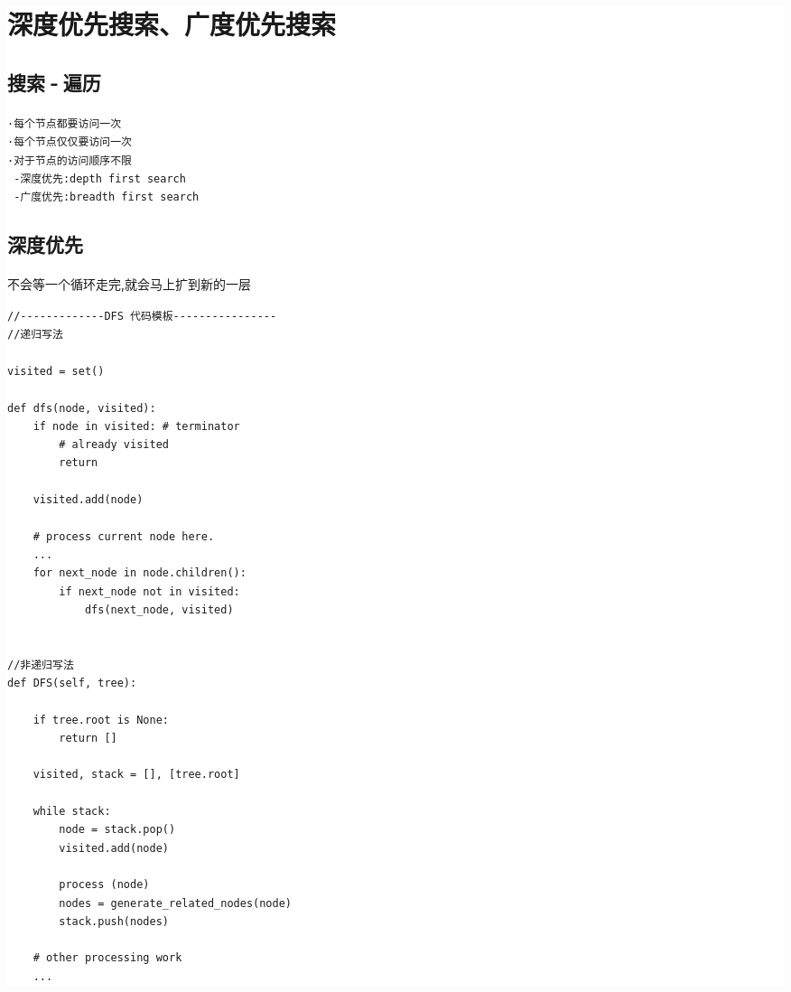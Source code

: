 


# 深度优先搜索、广度优先搜索

## 搜索 - 遍历
~~~
·每个节点都要访问一次
·每个节点仅仅要访问一次
·对于节点的访问顺序不限
 -深度优先:depth first search
 -广度优先:breadth first search
~~~

## 深度优先
不会等一个循环走完,就会马上扩到新的一层
~~~
//-------------DFS 代码模板----------------
//递归写法

visited = set() 

def dfs(node, visited):
    if node in visited: # terminator
    	# already visited 
    	return 

	visited.add(node) 

	# process current node here. 
	...
	for next_node in node.children(): 
		if next_node not in visited: 
			dfs(next_node, visited)
			
			
//非递归写法
def DFS(self, tree): 

	if tree.root is None: 
		return [] 

	visited, stack = [], [tree.root]

	while stack: 
		node = stack.pop() 
		visited.add(node)

		process (node) 
		nodes = generate_related_nodes(node) 
		stack.push(nodes) 

	# other processing work 
	...
~~~
